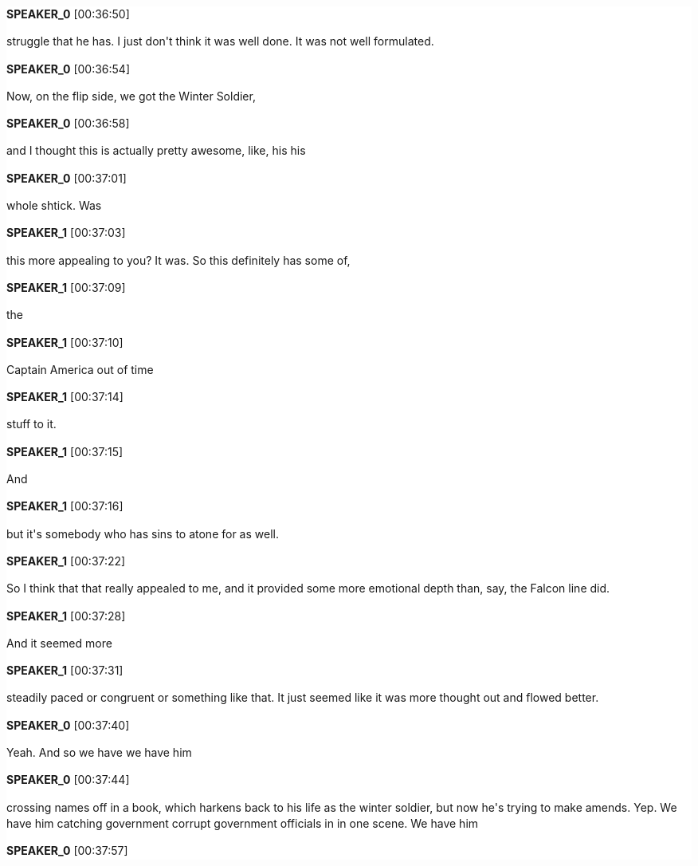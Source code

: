 **SPEAKER_0** [00:36:50]

struggle that he has. I just don't think it was well done. It was not well formulated.

**SPEAKER_0** [00:36:54]

Now, on the flip side, we got the Winter Soldier,

**SPEAKER_0** [00:36:58]

and I thought this is actually pretty awesome, like, his his

**SPEAKER_0** [00:37:01]

whole shtick. Was

**SPEAKER_1** [00:37:03]

this more appealing to you? It was. So this definitely has some of,

**SPEAKER_1** [00:37:09]

the

**SPEAKER_1** [00:37:10]

Captain America out of time

**SPEAKER_1** [00:37:14]

stuff to it.

**SPEAKER_1** [00:37:15]

And

**SPEAKER_1** [00:37:16]

but it's somebody who has sins to atone for as well.

**SPEAKER_1** [00:37:22]

So I think that that really appealed to me, and it provided some more emotional depth than, say, the Falcon line did.

**SPEAKER_1** [00:37:28]

And it seemed more

**SPEAKER_1** [00:37:31]

steadily paced or congruent or something like that. It just seemed like it was more thought out and flowed better.

**SPEAKER_0** [00:37:40]

Yeah. And so we have we have him

**SPEAKER_0** [00:37:44]

crossing names off in a book, which harkens back to his life as the winter soldier, but now he's trying to make amends. Yep. We have him catching government corrupt government officials in in one scene. We have him

**SPEAKER_0** [00:37:57]
